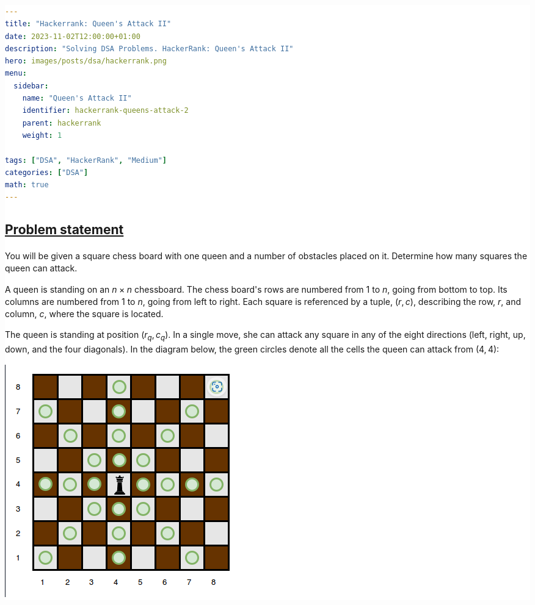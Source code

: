 ```yaml
---
title: "Hackerrank: Queen's Attack II"
date: 2023-11-02T12:00:00+01:00
description: "Solving DSA Problems. HackerRank: Queen's Attack II"
hero: images/posts/dsa/hackerrank.png
menu:
  sidebar:
    name: "Queen's Attack II"
    identifier: hackerrank-queens-attack-2
    parent: hackerrank
    weight: 1

tags: ["DSA", "HackerRank", "Medium"]
categories: ["DSA"]
math: true
---
```



## [Problem statement](https://www.hackerrank.com/challenges/queens-attack-2/problem)

You will be given a square chess board with one queen and a number of obstacles placed on it. Determine how many squares the queen can attack.

A queen is standing on an $n \times n$ chessboard. The chess board's rows are numbered from $1$ to $n$, going from bottom to top. Its columns are numbered from  $1$ to $n$, going from left to right. Each square is referenced by a tuple, $(r, c)$, describing the row, $r$, and column, $c$, where the square is located.

The queen is standing at position $(r_q, c_q)$. In a single move, she can attack any square in any of the eight directions (left, right, up, down, and the four diagonals). In the diagram below, the green circles denote all the cells the queen can attack from $(4, 4)$:

![Problem Statement 1](problem_statement1.png)
